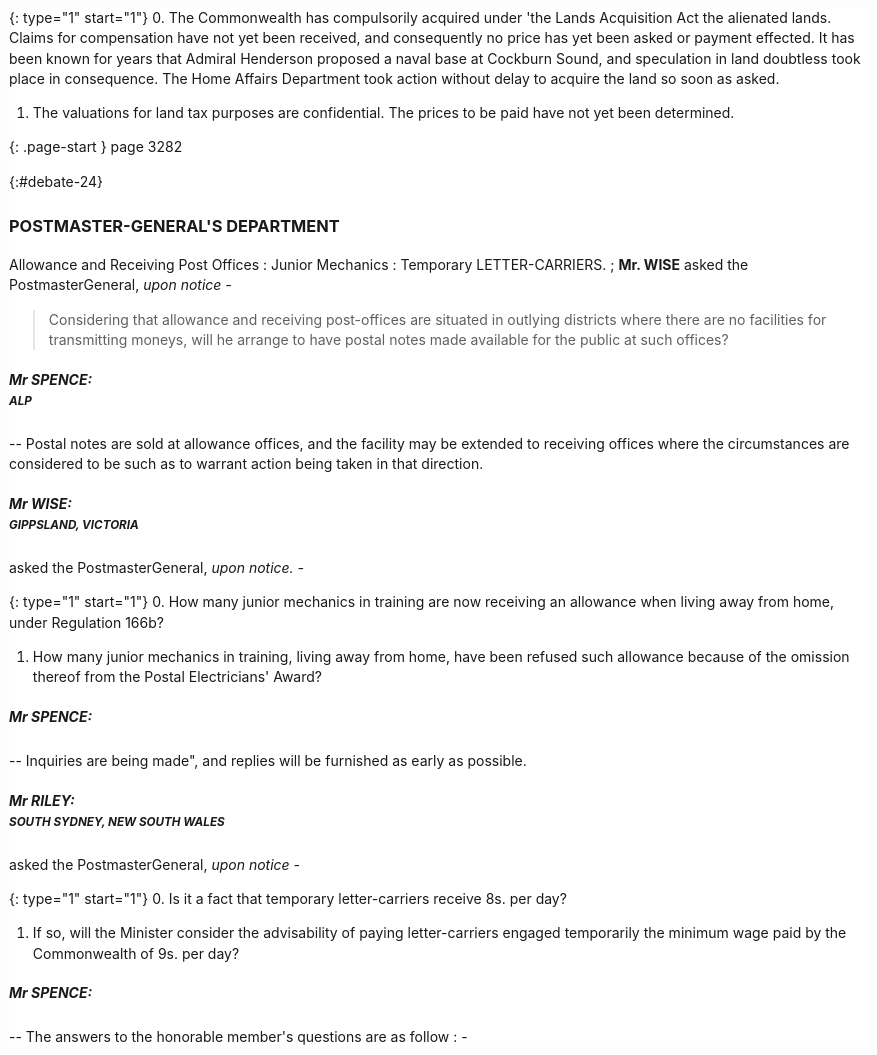 {: type="1" start="1"}
0. The Commonwealth has compulsorily acquired under 'the Lands Acquisition Act the alienated lands. Claims for compensation have not yet been received, and consequently no price has yet been asked or payment effected. It has been known for years that Admiral Henderson proposed a naval base at Cockburn Sound, and speculation in land doubtless took place in consequence. The Home Affairs Department took action without delay to acquire the land so soon as asked. 
1. The valuations for land tax purposes are confidential. The prices to be paid have not yet been determined. 

{: .page-start }
page 3282

{:#debate-24}
### POSTMASTER-GENERAL'S DEPARTMENT

Allowance and Receiving Post Offices : Junior Mechanics : Temporary LETTER-CARRIERS. ;  **Mr. WISE**  asked the PostmasterGeneral,  *upon notice -* 

  >Considering that allowance and receiving post-offices are situated in outlying districts where there are no facilities for transmitting moneys, will he arrange to have postal notes made available for the public at such offices? 

##### Mr SPENCE:<br><small class="text-muted">ALP</small>

-- Postal notes are sold at allowance offices, and the facility may be extended to receiving offices where the circumstances are considered to be such as to warrant action being taken in that direction. 

##### Mr WISE:<br><small class="text-muted">GIPPSLAND, VICTORIA</small>

asked the PostmasterGeneral,  *upon notice. -* 

{: type="1" start="1"}
0. How many junior mechanics in training are now receiving an allowance when living away from home, under Regulation 166b? 
1. How many junior mechanics in training, living away from home, have been refused such allowance because of the omission thereof from the Postal Electricians' Award? 

##### Mr SPENCE:

-- Inquiries are being made", and replies will be furnished as early as possible. 

##### Mr RILEY:<br><small class="text-muted">SOUTH SYDNEY, NEW SOUTH WALES</small>

asked the PostmasterGeneral,  *upon notice -* 

{: type="1" start="1"}
0. Is it a fact that temporary letter-carriers receive 8s. per day? 
1. If so, will the Minister consider the advisability of paying letter-carriers engaged temporarily the minimum wage paid by the Commonwealth of 9s. per day? 

##### Mr SPENCE:

-- The answers to the honorable member's questions are as follow : -  

